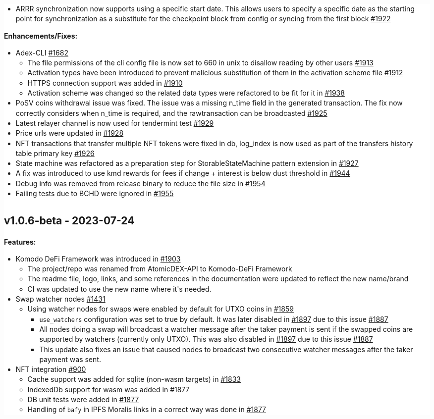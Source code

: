    - ARRR synchronization now supports using a specific start date. This allows users to specify a specific date as the starting point for synchronization as a substitute for the checkpoint block from config or syncing from the first block [#1922](https://github.com/KomodoPlatform/komodo-defi-framework/pull/1922)

**Enhancements/Fixes:**
- Adex-CLI [#1682](https://github.com/KomodoPlatform/atomicDEX-API/issues/1682)
   - The file permissions of the cli config file is now set to 660 in unix to disallow reading by other users [#1913](https://github.com/KomodoPlatform/komodo-defi-framework/pull/1913)
   - Activation types have been introduced to prevent malicious substitution of them in the activation scheme file [#1912](https://github.com/KomodoPlatform/komodo-defi-framework/pull/1912)
   - HTTPS connection support was added in [#1910](https://github.com/KomodoPlatform/komodo-defi-framework/pull/1910)
   - Activation scheme was changed so the related data types were refactored to be fit for it in [#1938](https://github.com/KomodoPlatform/komodo-defi-framework/pull/1938)
- PoSV coins withdrawal issue was fixed. The issue was a missing n_time field in the generated transaction. The fix now correctly considers when n_time is required, and the rawtransaction can be broadcasted [#1925](https://github.com/KomodoPlatform/komodo-defi-framework/pull/1925)
- Latest relayer channel is now used for tendermint test [#1929](https://github.com/KomodoPlatform/komodo-defi-framework/pull/1929)
- Price urls were updated in [#1928](https://github.com/KomodoPlatform/komodo-defi-framework/pull/1928)
- NFT transactions that transfer multiple NFT tokens were fixed in db, log_index is now used as part of the transfers history table primary key [#1926](https://github.com/KomodoPlatform/komodo-defi-framework/pull/1926)
- State machine was refactored as a preparation step for StorableStateMachine pattern extension in [#1927](https://github.com/KomodoPlatform/komodo-defi-framework/pull/1927)
- A fix was introduced to use kmd rewards for fees if change + interest is below dust threshold in [#1944](https://github.com/KomodoPlatform/komodo-defi-framework/pull/1944)
- Debug info was removed from release binary to reduce the file size in [#1954](https://github.com/KomodoPlatform/komodo-defi-framework/pull/1954)
- Failing tests due to BCHD were ignored in [#1955](https://github.com/KomodoPlatform/komodo-defi-framework/pull/1955)


## v1.0.6-beta - 2023-07-24

**Features:**
- Komodo DeFi Framework was introduced in [#1903](https://github.com/KomodoPlatform/atomicDEX-API/issues/1903)
   - The project/repo was renamed from AtomicDEX-API to Komodo-DeFi Framework
   - The readme file, logo, links, and some references in the documentation were updated to reflect the new name/brand
   - CI was updated to use the new name where it's needed.
- Swap watcher nodes [#1431](https://github.com/KomodoPlatform/atomicDEX-API/issues/1431)
  - Using watcher nodes for swaps were enabled by default for UTXO coins in [#1859](https://github.com/KomodoPlatform/atomicDEX-API/pull/1859)
    - `use_watchers` configuration was set to true by default. It was later disabled in [#1897](https://github.com/KomodoPlatform/atomicDEX-API/pull/1897) due to this issue [#1887](https://github.com/KomodoPlatform/atomicDEX-API/issues/1887) 
    - All nodes doing a swap will broadcast a watcher message after the taker payment is sent if the swapped coins are supported by watchers (currently only UTXO). This was also disabled in [#1897](https://github.com/KomodoPlatform/atomicDEX-API/pull/1897) due to this issue [#1887](https://github.com/KomodoPlatform/atomicDEX-API/issues/1887)
    - This update also fixes an issue that caused nodes to broadcast two consecutive watcher messages after the taker payment was sent.
- NFT integration [#900](https://github.com/KomodoPlatform/atomicDEX-API/issues/900)
  - Cache support was added for sqlite (non-wasm targets) in [#1833](https://github.com/KomodoPlatform/atomicDEX-API/pull/1833)
  - IndexedDb support for wasm was added in [#1877](https://github.com/KomodoPlatform/atomicDEX-API/pull/1877)
  - DB unit tests were added in [#1877](https://github.com/KomodoPlatform/atomicDEX-API/pull/1877)
  - Handling of `bafy` in IPFS Moralis links in a correct way was done in [#1877](https://github.com/KomodoPlatform/atomicDEX-API/pull/1877)